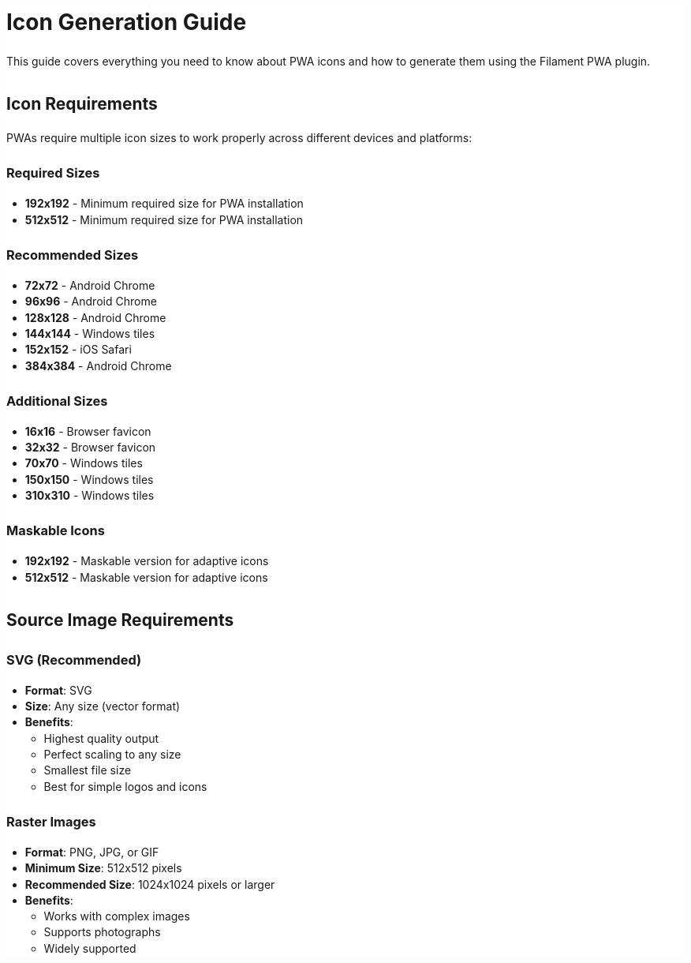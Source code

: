 # Icon Generation Guide

This guide covers everything you need to know about PWA icons and how to generate them using the Filament PWA plugin.

## Icon Requirements

PWAs require multiple icon sizes to work properly across different devices and platforms:

### Required Sizes
- **192x192** - Minimum required size for PWA installation
- **512x512** - Minimum required size for PWA installation

### Recommended Sizes
- **72x72** - Android Chrome
- **96x96** - Android Chrome
- **128x128** - Android Chrome
- **144x144** - Windows tiles
- **152x152** - iOS Safari
- **384x384** - Android Chrome

### Additional Sizes
- **16x16** - Browser favicon
- **32x32** - Browser favicon
- **70x70** - Windows tiles
- **150x150** - Windows tiles
- **310x310** - Windows tiles

### Maskable Icons
- **192x192** - Maskable version for adaptive icons
- **512x512** - Maskable version for adaptive icons

## Source Image Requirements

### SVG (Recommended)
- **Format**: SVG
- **Size**: Any size (vector format)
- **Benefits**: 
  - Highest quality output
  - Perfect scaling to any size
  - Smallest file size
  - Best for simple logos and icons

### Raster Images
- **Format**: PNG, JPG, or GIF
- **Minimum Size**: 512x512 pixels
- **Recommended Size**: 1024x1024 pixels or larger
- **Benefits**:
  - Works with complex images
  - Supports photographs
  - Widely supported
